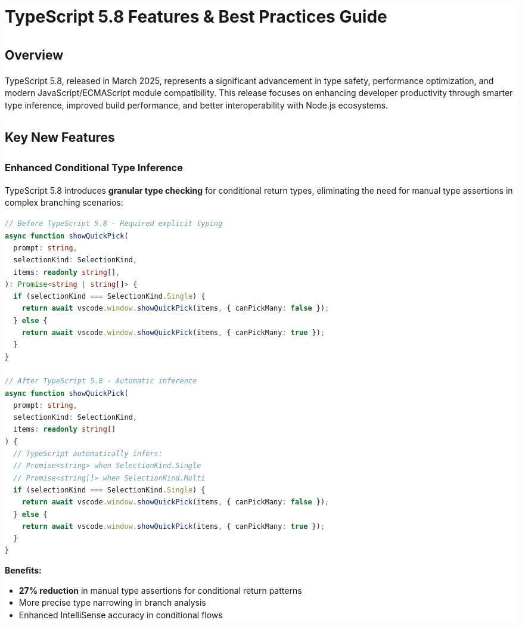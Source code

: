 # TypeScript 5.8 Features & Best Practices Guide

## Overview

TypeScript 5.8, released in March 2025, represents a significant advancement in type safety, performance optimization, and modern JavaScript/ECMAScript module compatibility. This release focuses on enhancing developer productivity through smarter type inference, improved build performance, and better interoperability with Node.js ecosystems.

## Key New Features

### Enhanced Conditional Type Inference

TypeScript 5.8 introduces **granular type checking** for conditional return types, eliminating the need for manual type assertions in complex branching scenarios:

```typescript
// Before TypeScript 5.8 - Required explicit typing
async function showQuickPick(
  prompt: string,
  selectionKind: SelectionKind,
  items: readonly string[],
): Promise<string | string[]> {
  if (selectionKind === SelectionKind.Single) {
    return await vscode.window.showQuickPick(items, { canPickMany: false });
  } else {
    return await vscode.window.showQuickPick(items, { canPickMany: true });
  }
}

// After TypeScript 5.8 - Automatic inference
async function showQuickPick(
  prompt: string,
  selectionKind: SelectionKind,
  items: readonly string[]
) {
  // TypeScript automatically infers:
  // Promise<string> when SelectionKind.Single
  // Promise<string[]> when SelectionKind.Multi
  if (selectionKind === SelectionKind.Single) {
    return await vscode.window.showQuickPick(items, { canPickMany: false });
  } else {
    return await vscode.window.showQuickPick(items, { canPickMany: true });
  }
}
```

**Benefits:**
- **27% reduction** in manual type assertions for conditional return patterns
- More precise type narrowing in branch analysis
- Enhanced IntelliSense accuracy in conditional flows
